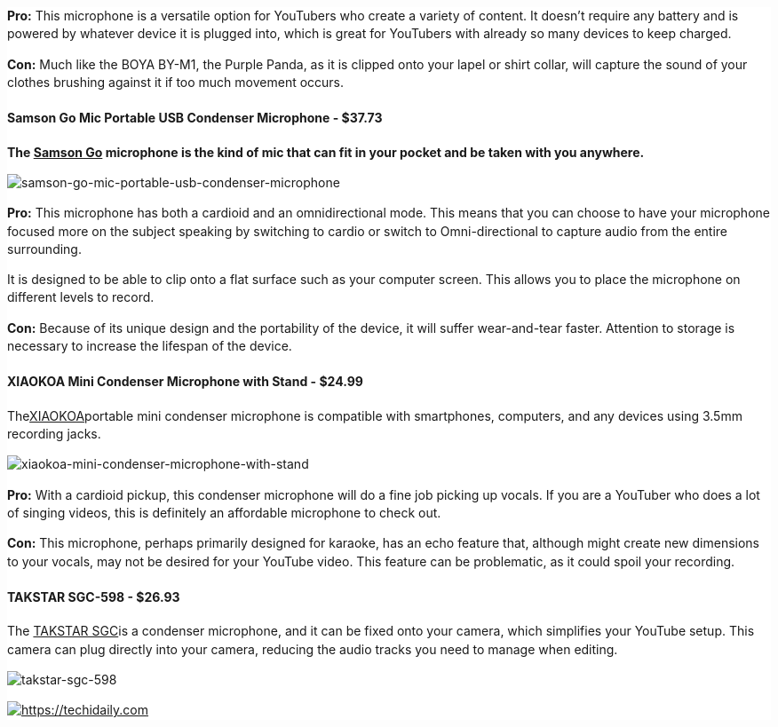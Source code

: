 **Pro:** This microphone is a versatile option for YouTubers who create a variety of content. It doesn’t require any battery and is powered by whatever device it is plugged into, which is great for YouTubers with already so many devices to keep charged.

**Con:** Much like the BOYA BY-M1, the Purple Panda, as it is clipped onto your lapel or shirt collar, will capture the sound of your clothes brushing against it if too much movement occurs.

#### **Samson Go Mic Portable USB Condenser Microphone - $37.73**

**The [Samson Go](https://www.amazon.com/Samson-Mic-Portable-Condenser-Microphone/dp/B001R76D42) microphone is the kind of mic that can fit in your pocket and be taken with you anywhere.**

![samson-go-mic-portable-usb-condenser-microphone](https://images.wondershare.com/samson-go-mic-portable-usb-condenser-microphone.jpg)

**Pro:** This microphone has both a cardioid and an omnidirectional mode. This means that you can choose to have your microphone focused more on the subject speaking by switching to cardio or switch to Omni-directional to capture audio from the entire surrounding.

It is designed to be able to clip onto a flat surface such as your computer screen. This allows you to place the microphone on different levels to record.

**Con:** Because of its unique design and the portability of the device, it will suffer wear-and-tear faster. Attention to storage is necessary to increase the lifespan of the device.

#### **XIAOKOA Mini Condenser Microphone with Stand - $24.99**

The[XIAOKOA](https://www.amazon.com/Portable-Condenser-Microphone-Recording-XIAOKOA/dp/B074GZJ4RP/)portable mini condenser microphone is compatible with smartphones, computers, and any devices using 3.5mm recording jacks.

![xiaokoa-mini-condenser-microphone-with-stand](https://images.wondershare.com/xiaokoa-mini-condenser-microphone-with-stand.jpg)

**Pro:** With a cardioid pickup, this condenser microphone will do a fine job picking up vocals. If you are a YouTuber who does a lot of singing videos, this is definitely an affordable microphone to check out.

**Con:** This microphone, perhaps primarily designed for karaoke, has an echo feature that, although might create new dimensions to your vocals, may not be desired for your YouTube video. This feature can be problematic, as it could spoil your recording.

#### **TAKSTAR SGC-598 - $26.93**

The [TAKSTAR SGC](https://www.amazon.com/TAKSTAR-SGC-598-Interview-Microphone-Camcorder/dp/B00E58AA0I)is a condenser microphone, and it can be fixed onto your camera, which simplifies your YouTube setup. This camera can plug directly into your camera, reducing the audio tracks you need to manage when editing.

![takstar-sgc-598](https://images.wondershare.com/takstar-sgc-598.jpg)


<a href="https://coinrule.sjv.io/c/5597632/1610918/18409" target="_top" id="1610918">
  <img src="//a.impactradius-go.com/display-ad/18409-1610918" border="0" alt="https://techidaily.com" width="728" height="90"/>
</a>
<img height="0" width="0" src="https://coinrule.sjv.io/i/5597632/1610918/18409" style="position:absolute;visibility:hidden;" border="0" />
